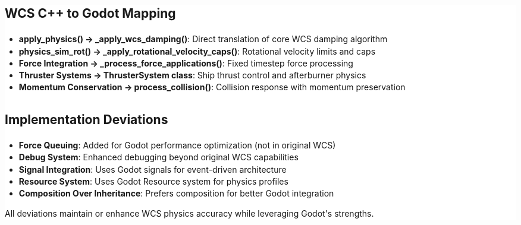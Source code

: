 ## WCS C++ to Godot Mapping
- **apply_physics() → _apply_wcs_damping()**: Direct translation of core WCS damping algorithm
- **physics_sim_rot() → _apply_rotational_velocity_caps()**: Rotational velocity limits and caps
- **Force Integration → _process_force_applications()**: Fixed timestep force processing
- **Thruster Systems → ThrusterSystem class**: Ship thrust control and afterburner physics
- **Momentum Conservation → process_collision()**: Collision response with momentum preservation

## Implementation Deviations
- **Force Queuing**: Added for Godot performance optimization (not in original WCS)
- **Debug System**: Enhanced debugging beyond original WCS capabilities
- **Signal Integration**: Uses Godot signals for event-driven architecture
- **Resource System**: Uses Godot Resource system for physics profiles
- **Composition Over Inheritance**: Prefers composition for better Godot integration

All deviations maintain or enhance WCS physics accuracy while leveraging Godot's strengths.